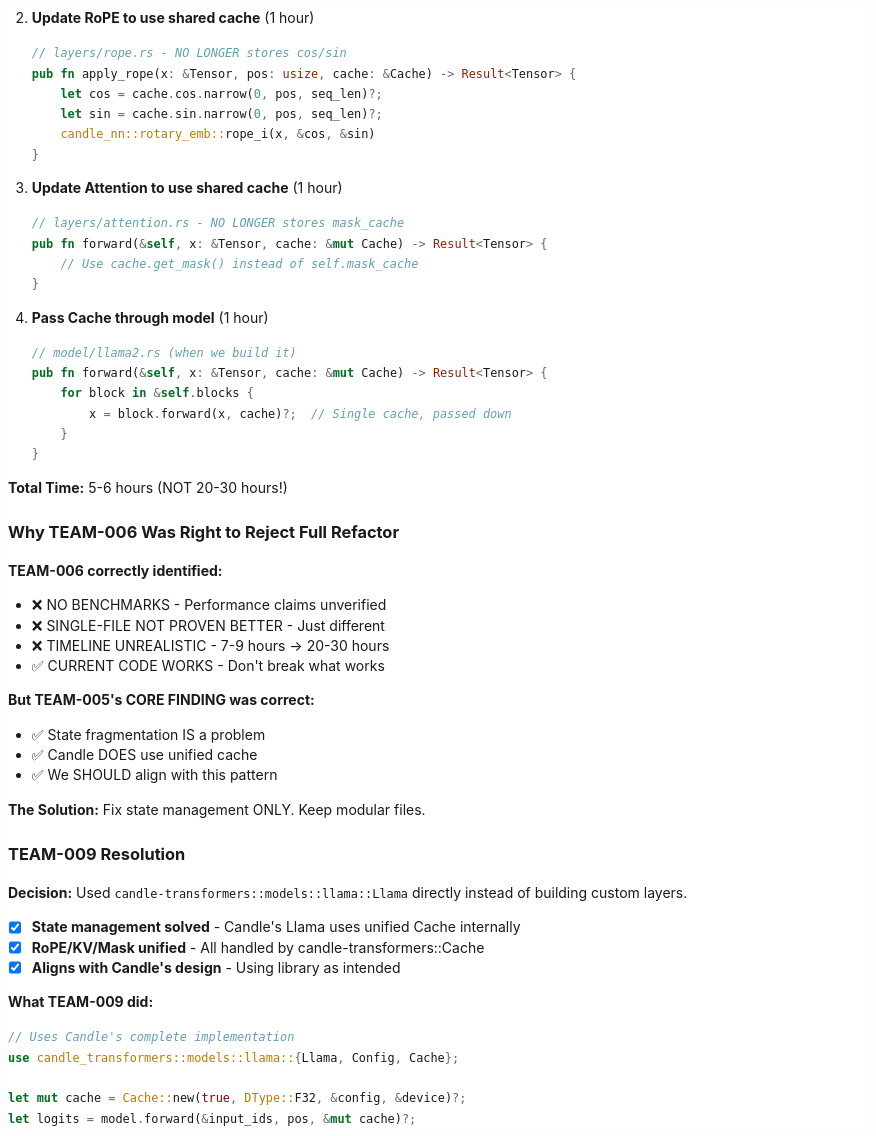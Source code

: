 2. **Update RoPE to use shared cache** (1 hour)
   ```rust
   // layers/rope.rs - NO LONGER stores cos/sin
   pub fn apply_rope(x: &Tensor, pos: usize, cache: &Cache) -> Result<Tensor> {
       let cos = cache.cos.narrow(0, pos, seq_len)?;
       let sin = cache.sin.narrow(0, pos, seq_len)?;
       candle_nn::rotary_emb::rope_i(x, &cos, &sin)
   }
   ```

3. **Update Attention to use shared cache** (1 hour)
   ```rust
   // layers/attention.rs - NO LONGER stores mask_cache
   pub fn forward(&self, x: &Tensor, cache: &mut Cache) -> Result<Tensor> {
       // Use cache.get_mask() instead of self.mask_cache
   }
   ```

4. **Pass Cache through model** (1 hour)
   ```rust
   // model/llama2.rs (when we build it)
   pub fn forward(&self, x: &Tensor, cache: &mut Cache) -> Result<Tensor> {
       for block in &self.blocks {
           x = block.forward(x, cache)?;  // Single cache, passed down
       }
   }
   ```

**Total Time:** 5-6 hours (NOT 20-30 hours!)

### Why TEAM-006 Was Right to Reject Full Refactor

**TEAM-006 correctly identified:**
- ❌ NO BENCHMARKS - Performance claims unverified
- ❌ SINGLE-FILE NOT PROVEN BETTER - Just different
- ❌ TIMELINE UNREALISTIC - 7-9 hours → 20-30 hours
- ✅ CURRENT CODE WORKS - Don't break what works

**But TEAM-005's CORE FINDING was correct:**
- ✅ State fragmentation IS a problem
- ✅ Candle DOES use unified cache
- ✅ We SHOULD align with this pattern

**The Solution:** Fix state management ONLY. Keep modular files.

### TEAM-009 Resolution

**Decision:** Used `candle-transformers::models::llama::Llama` directly instead of building custom layers.

- [x] **State management solved** - Candle's Llama uses unified Cache internally
- [x] **RoPE/KV/Mask unified** - All handled by candle-transformers::Cache
- [x] **Aligns with Candle's design** - Using library as intended

**What TEAM-009 did:**
```rust
// Uses Candle's complete implementation
use candle_transformers::models::llama::{Llama, Config, Cache};

let mut cache = Cache::new(true, DType::F32, &config, &device)?;
let logits = model.forward(&input_ids, pos, &mut cache)?;
```
